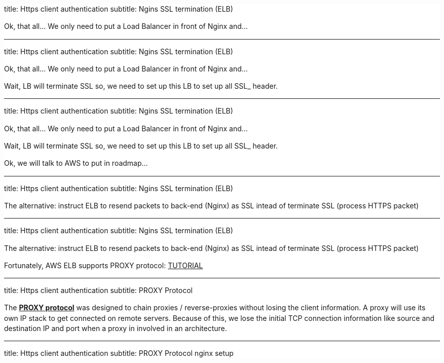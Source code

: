 
title: Https client authentication
subtitle: Ngins SSL termination (ELB)

Ok, that all... We only need to put a Load Balancer in front of Nginx and...

---

title: Https client authentication
subtitle: Ngins SSL termination (ELB)

Ok, that all... We only need to put a Load Balancer in front of Nginx and...

Wait, LB will terminate SSL so, we need to set up this LB to set up all SSL_ header.

---

title: Https client authentication
subtitle: Ngins SSL termination (ELB)

Ok, that all... We only need to put a Load Balancer in front of Nginx and...

Wait, LB will terminate SSL so, we need to set up this LB to set up all SSL_ header.

Ok, we will talk to AWS to put in roadmap...

---

title: Https client authentication
subtitle: Ngins SSL termination (ELB)

The alternative: instruct ELB to resend packets to back-end (Nginx) as SSL intead of
terminate SSL (process HTTPS packet)

---

title: Https client authentication
subtitle: Ngins SSL termination (ELB)

The alternative: instruct ELB to resend packets to back-end (Nginx) as SSL intead of
terminate SSL (process HTTPS packet)

Fortunately, AWS ELB supports PROXY protocol: [TUTORIAL]

[TUTORIAL]: http://docs.aws.amazon.com/ElasticLoadBalancing/latest/DeveloperGuide/enable-proxy-protocol.html

---

title: Https client authentication
subtitle: PROXY Protocol

The **[PROXY protocol]** was designed to chain proxies / reverse-proxies without losing the client information.
A proxy will use its own IP stack to get connected on remote servers. Because of this,
we lose the initial TCP connection information like source and destination IP and port
when a proxy in involved in an architecture.

[PROXY protocol]: http://blog.haproxy.com/haproxy/proxy-protocol/

---

title: Https client authentication
subtitle: PROXY Protocol nginx setup


[SSLValve]: https://svn.apache.org/repos/asf/tomcat/tc8.0.x/trunk/java/org/apache/catalina/valves/SSLValve.java
[SSLValveCustom]: https://github.com/Marfeel/Systems/blob/master/SSLValveCustom/src/main/java/com/marfeel/tomcat/SSLValveCustom.java